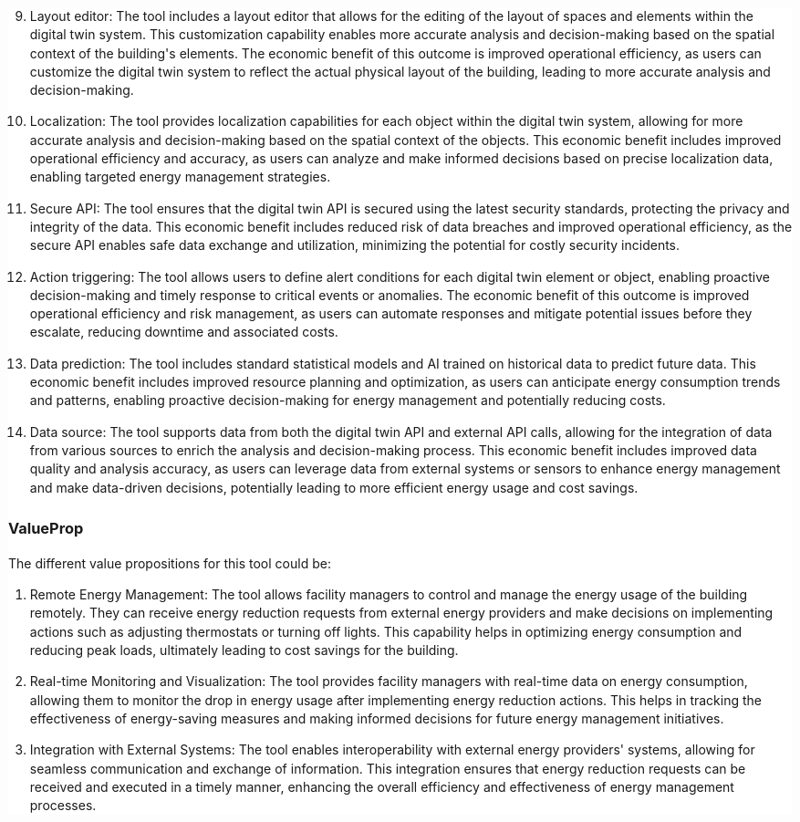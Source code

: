 9. Layout editor: The tool includes a layout editor that allows for the editing of the layout of spaces and elements within the digital twin system. This customization capability enables more accurate analysis and decision-making based on the spatial context of the building's elements. The economic benefit of this outcome is improved operational efficiency, as users can customize the digital twin system to reflect the actual physical layout of the building, leading to more accurate analysis and decision-making.

10. Localization: The tool provides localization capabilities for each object within the digital twin system, allowing for more accurate analysis and decision-making based on the spatial context of the objects. This economic benefit includes improved operational efficiency and accuracy, as users can analyze and make informed decisions based on precise localization data, enabling targeted energy management strategies.

11. Secure API: The tool ensures that the digital twin API is secured using the latest security standards, protecting the privacy and integrity of the data. This economic benefit includes reduced risk of data breaches and improved operational efficiency, as the secure API enables safe data exchange and utilization, minimizing the potential for costly security incidents.

12. Action triggering: The tool allows users to define alert conditions for each digital twin element or object, enabling proactive decision-making and timely response to critical events or anomalies. The economic benefit of this outcome is improved operational efficiency and risk management, as users can automate responses and mitigate potential issues before they escalate, reducing downtime and associated costs.

13. Data prediction: The tool includes standard statistical models and AI trained on historical data to predict future data. This economic benefit includes improved resource planning and optimization, as users can anticipate energy consumption trends and patterns, enabling proactive decision-making for energy management and potentially reducing costs.

14. Data source: The tool supports data from both the digital twin API and external API calls, allowing for the integration of data from various sources to enrich the analysis and decision-making process. This economic benefit includes improved data quality and analysis accuracy, as users can leverage data from external systems or sensors to enhance energy management and make data-driven decisions, potentially leading to more efficient energy usage and cost savings.



### ValueProp

The different value propositions for this tool could be:

1. Remote Energy Management: The tool allows facility managers to control and manage the energy usage of the building remotely. They can receive energy reduction requests from external energy providers and make decisions on implementing actions such as adjusting thermostats or turning off lights. This capability helps in optimizing energy consumption and reducing peak loads, ultimately leading to cost savings for the building.

2. Real-time Monitoring and Visualization: The tool provides facility managers with real-time data on energy consumption, allowing them to monitor the drop in energy usage after implementing energy reduction actions. This helps in tracking the effectiveness of energy-saving measures and making informed decisions for future energy management initiatives.

3. Integration with External Systems: The tool enables interoperability with external energy providers' systems, allowing for seamless communication and exchange of information. This integration ensures that energy reduction requests can be received and executed in a timely manner, enhancing the overall efficiency and effectiveness of energy management processes.
